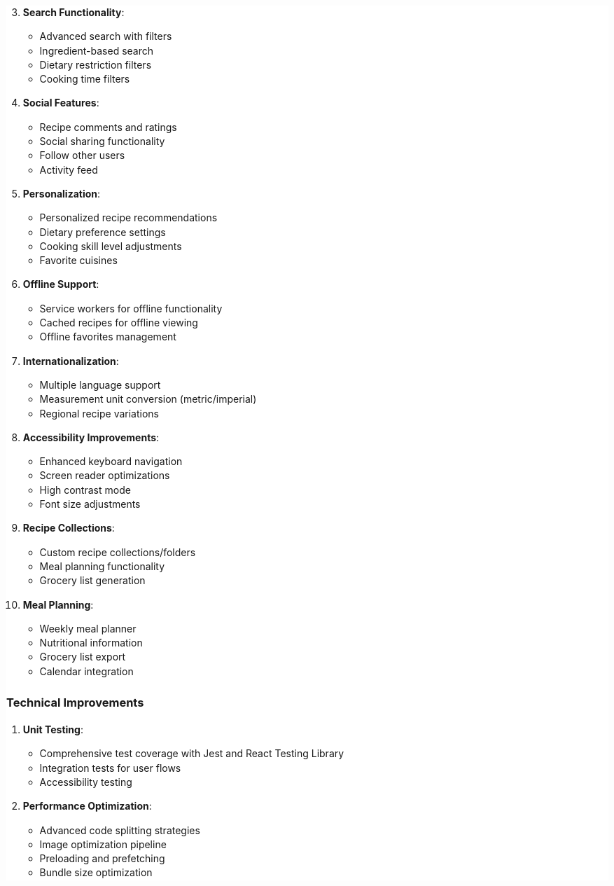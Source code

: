 3. **Search Functionality**:
   - Advanced search with filters
   - Ingredient-based search
   - Dietary restriction filters
   - Cooking time filters

4. **Social Features**:
   - Recipe comments and ratings
   - Social sharing functionality
   - Follow other users
   - Activity feed

5. **Personalization**:
   - Personalized recipe recommendations
   - Dietary preference settings
   - Cooking skill level adjustments
   - Favorite cuisines

6. **Offline Support**:
   - Service workers for offline functionality
   - Cached recipes for offline viewing
   - Offline favorites management

7. **Internationalization**:
   - Multiple language support
   - Measurement unit conversion (metric/imperial)
   - Regional recipe variations

8. **Accessibility Improvements**:
   - Enhanced keyboard navigation
   - Screen reader optimizations
   - High contrast mode
   - Font size adjustments

9. **Recipe Collections**:
   - Custom recipe collections/folders
   - Meal planning functionality
   - Grocery list generation

10. **Meal Planning**:
    - Weekly meal planner
    - Nutritional information
    - Grocery list export
    - Calendar integration

### Technical Improvements

1. **Unit Testing**:
   - Comprehensive test coverage with Jest and React Testing Library
   - Integration tests for user flows
   - Accessibility testing

2. **Performance Optimization**:
   - Advanced code splitting strategies
   - Image optimization pipeline
   - Preloading and prefetching
   - Bundle size optimization
